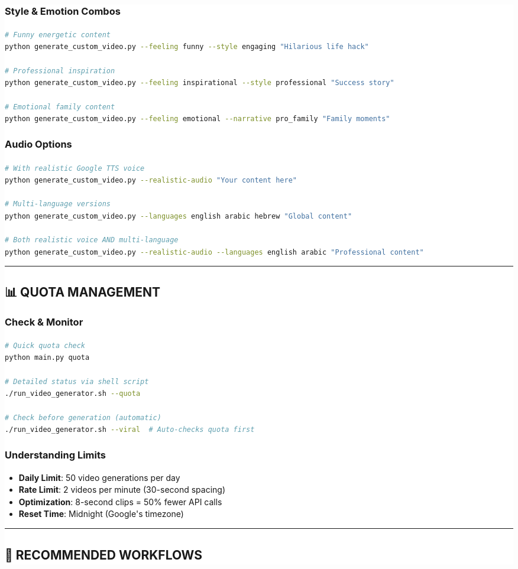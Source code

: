 ### **Style & Emotion Combos**
```bash
# Funny energetic content
python generate_custom_video.py --feeling funny --style engaging "Hilarious life hack"

# Professional inspiration
python generate_custom_video.py --feeling inspirational --style professional "Success story"

# Emotional family content
python generate_custom_video.py --feeling emotional --narrative pro_family "Family moments"
```

### **Audio Options**
```bash
# With realistic Google TTS voice
python generate_custom_video.py --realistic-audio "Your content here"

# Multi-language versions
python generate_custom_video.py --languages english arabic hebrew "Global content"

# Both realistic voice AND multi-language
python generate_custom_video.py --realistic-audio --languages english arabic "Professional content"
```

---

## 📊 **QUOTA MANAGEMENT**

### **Check & Monitor**
```bash
# Quick quota check
python main.py quota

# Detailed status via shell script
./run_video_generator.sh --quota

# Check before generation (automatic)
./run_video_generator.sh --viral  # Auto-checks quota first
```

### **Understanding Limits**
- **Daily Limit**: 50 video generations per day
- **Rate Limit**: 2 videos per minute (30-second spacing)
- **Optimization**: 8-second clips = 50% fewer API calls
- **Reset Time**: Midnight (Google's timezone)

---

## 🎯 **RECOMMENDED WORKFLOWS**
